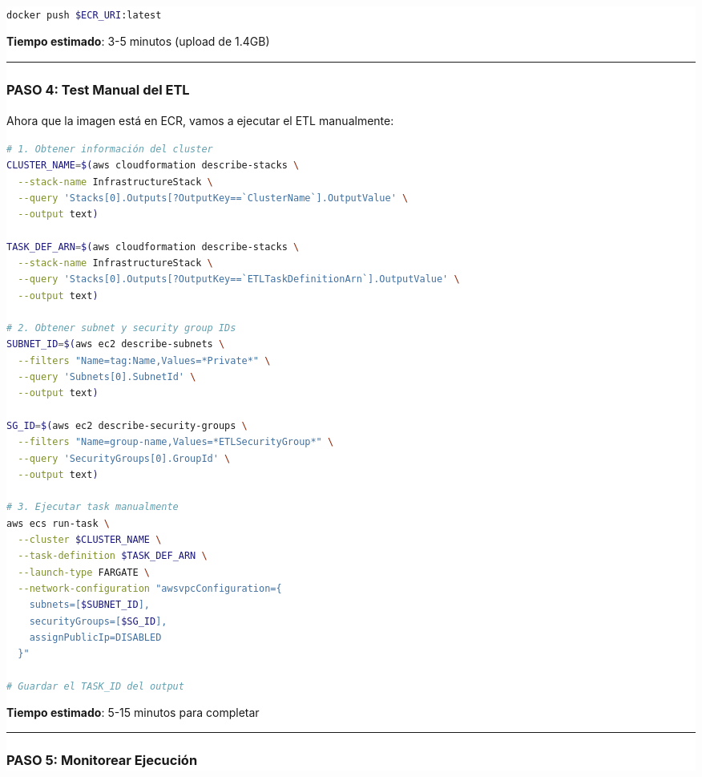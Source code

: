 ```bash
docker push $ECR_URI:latest
```

**Tiempo estimado**: 3-5 minutos (upload de 1.4GB)

---

### PASO 4: Test Manual del ETL

Ahora que la imagen está en ECR, vamos a ejecutar el ETL manualmente:

```bash
# 1. Obtener información del cluster
CLUSTER_NAME=$(aws cloudformation describe-stacks \
  --stack-name InfrastructureStack \
  --query 'Stacks[0].Outputs[?OutputKey==`ClusterName`].OutputValue' \
  --output text)

TASK_DEF_ARN=$(aws cloudformation describe-stacks \
  --stack-name InfrastructureStack \
  --query 'Stacks[0].Outputs[?OutputKey==`ETLTaskDefinitionArn`].OutputValue' \
  --output text)

# 2. Obtener subnet y security group IDs
SUBNET_ID=$(aws ec2 describe-subnets \
  --filters "Name=tag:Name,Values=*Private*" \
  --query 'Subnets[0].SubnetId' \
  --output text)

SG_ID=$(aws ec2 describe-security-groups \
  --filters "Name=group-name,Values=*ETLSecurityGroup*" \
  --query 'SecurityGroups[0].GroupId' \
  --output text)

# 3. Ejecutar task manualmente
aws ecs run-task \
  --cluster $CLUSTER_NAME \
  --task-definition $TASK_DEF_ARN \
  --launch-type FARGATE \
  --network-configuration "awsvpcConfiguration={
    subnets=[$SUBNET_ID],
    securityGroups=[$SG_ID],
    assignPublicIp=DISABLED
  }"

# Guardar el TASK_ID del output
```

**Tiempo estimado**: 5-15 minutos para completar

---

### PASO 5: Monitorear Ejecución
